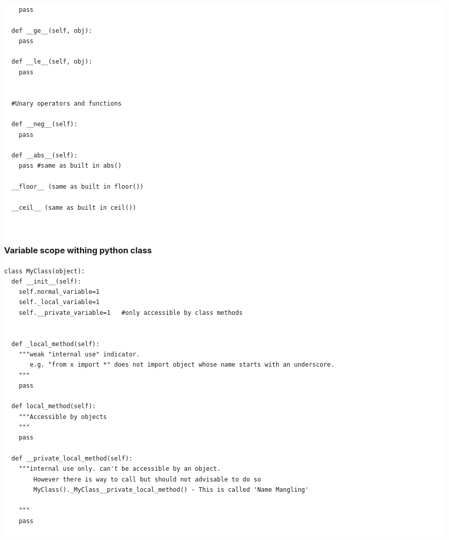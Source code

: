 ```
    pass

  def __ge__(self, obj):
    pass

  def __le__(self, obj):
    pass


  #Unary operators and functions 

  def __neg__(self):
    pass

  def __abs__(self): 
    pass #same as built in abs()

  __floor__ (same as built in floor())

  __ceil__ (same as built in ceil())



```

### Variable scope withing python class

```
class MyClass(object):
  def __init__(self):
    self.normal_variable=1      
    self._local_variable=1      
    self.__private_variable=1   #only accessible by class methods


  def _local_method(self):
    """weak "internal use" indicator. 
       e.g. "from x import *" does not import object whose name starts with an underscore.
    """
    pass

  def local_method(self):
    """Accessible by objects
    """
    pass

  def __private_local_method(self):
    """internal use only. can't be accessible by an object.
        However there is way to call but should not advisable to do so
        MyClass()._MyClass__private_local_method() - This is called 'Name Mangling'

    """
    pass


```
